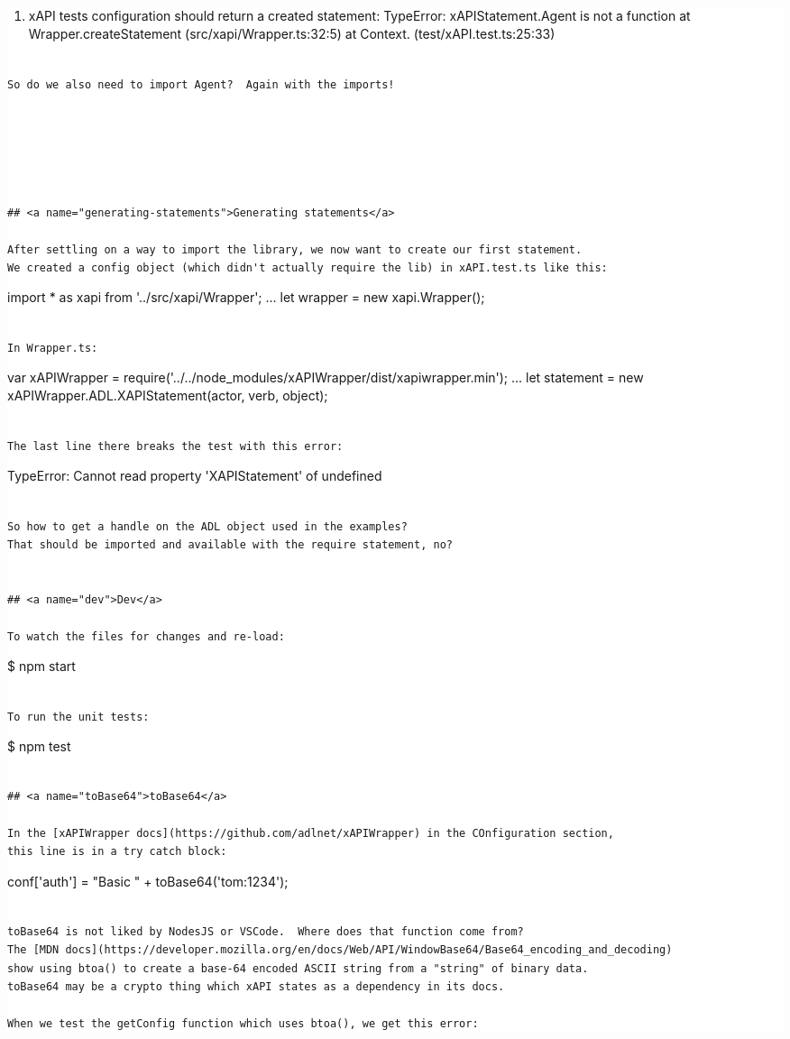   1) xAPI tests configuration should return a created statement:
     TypeError: xAPIStatement.Agent is not a function
      at Wrapper.createStatement (src/xapi/Wrapper.ts:32:5)
      at Context.<anonymous> (test/xAPI.test.ts:25:33)
```

So do we also need to import Agent?  Again with the imports!






## <a name="generating-statements">Generating statements</a>

After settling on a way to import the library, we now want to create our first statement.
We created a config object (which didn't actually require the lib) in xAPI.test.ts like this:
```
import * as xapi from '../src/xapi/Wrapper';
...
let wrapper = new xapi.Wrapper();
```

In Wrapper.ts:
```
var xAPIWrapper = require('../../node_modules/xAPIWrapper/dist/xapiwrapper.min');
...
let statement = new xAPIWrapper.ADL.XAPIStatement(actor, verb, object);
```

The last line there breaks the test with this error:
```
TypeError: Cannot read property 'XAPIStatement' of undefined
```

So how to get a handle on the ADL object used in the examples?
That should be imported and available with the require statement, no?


## <a name="dev">Dev</a>

To watch the files for changes and re-load:
```
$ npm start
```

To run the unit tests:
```
$ npm test
```

## <a name="toBase64">toBase64</a>

In the [xAPIWrapper docs](https://github.com/adlnet/xAPIWrapper) in the COnfiguration section, 
this line is in a try catch block:
```
conf['auth'] = "Basic " + toBase64('tom:1234');
```

toBase64 is not liked by NodesJS or VSCode.  Where does that function come from?
The [MDN docs](https://developer.mozilla.org/en/docs/Web/API/WindowBase64/Base64_encoding_and_decoding) 
show using btoa() to create a base-64 encoded ASCII string from a "string" of binary data.
toBase64 may be a crypto thing which xAPI states as a dependency in its docs.

When we test the getConfig function which uses btoa(), we get this error:
```